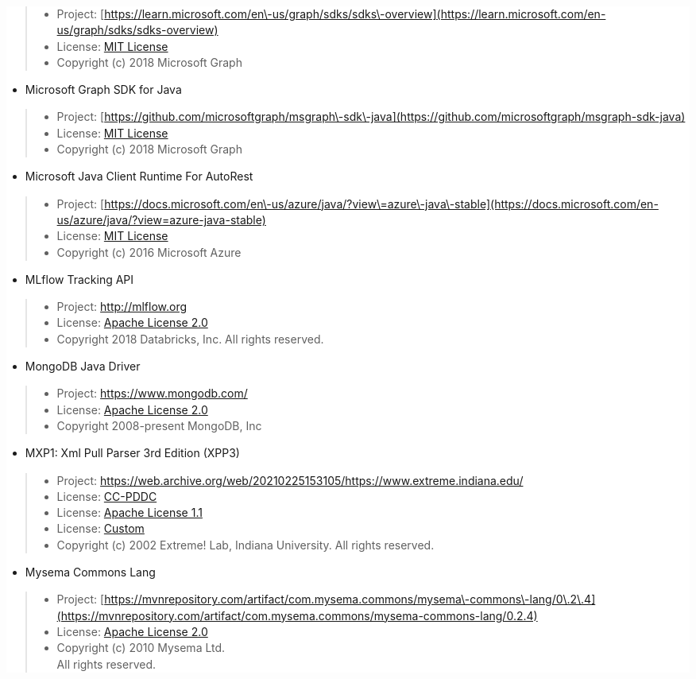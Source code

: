 > * Project: [https://learn.microsoft.com/en\-us/graph/sdks/sdks\-overview](https://learn.microsoft.com/en-us/graph/sdks/sdks-overview)
> * License: [MIT License](https://spdx.org/licenses/MIT)
> * Copyright (c) 2018 Microsoft Graph


* Microsoft Graph SDK for Java



> * Project: [https://github.com/microsoftgraph/msgraph\-sdk\-java](https://github.com/microsoftgraph/msgraph-sdk-java)
> * License: [MIT License](https://spdx.org/licenses/MIT)
> * Copyright (c) 2018 Microsoft Graph


* Microsoft Java Client Runtime For AutoRest



> * Project: [https://docs.microsoft.com/en\-us/azure/java/?view\=azure\-java\-stable](https://docs.microsoft.com/en-us/azure/java/?view=azure-java-stable)
> * License: [MIT License](https://spdx.org/licenses/MIT)
> * Copyright (c) 2016 Microsoft Azure


* MLflow Tracking API



> * Project: <http://mlflow.org>
> * License: [Apache License 2\.0](https://spdx.org/licenses/Apache-2.0)
> * Copyright 2018 Databricks, Inc. All rights reserved.


* MongoDB Java Driver



> * Project: <https://www.mongodb.com/>
> * License: [Apache License 2\.0](https://spdx.org/licenses/Apache-2.0)
> * Copyright 2008\-present MongoDB, Inc


* MXP1: Xml Pull Parser 3rd Edition (XPP3\)



> * Project: <https://web.archive.org/web/20210225153105/https://www.extreme.indiana.edu/>
> * License: [CC\-PDDC](https://spdx.org/licenses/CC-PDDC)
> * License: [Apache License 1\.1](https://spdx.org/licenses/Apache-1.1)
> * License: [Custom](https://spdx.org/licenses/Custom)
> * Copyright (c) 2002 Extreme! Lab, Indiana University. All rights reserved.


* Mysema Commons Lang



> * Project: [https://mvnrepository.com/artifact/com.mysema.commons/mysema\-commons\-lang/0\.2\.4](https://mvnrepository.com/artifact/com.mysema.commons/mysema-commons-lang/0.2.4)
> * License: [Apache License 2\.0](https://spdx.org/licenses/Apache-2.0)
> * Copyright (c) 2010 Mysema Ltd.   
>  All rights reserved.
